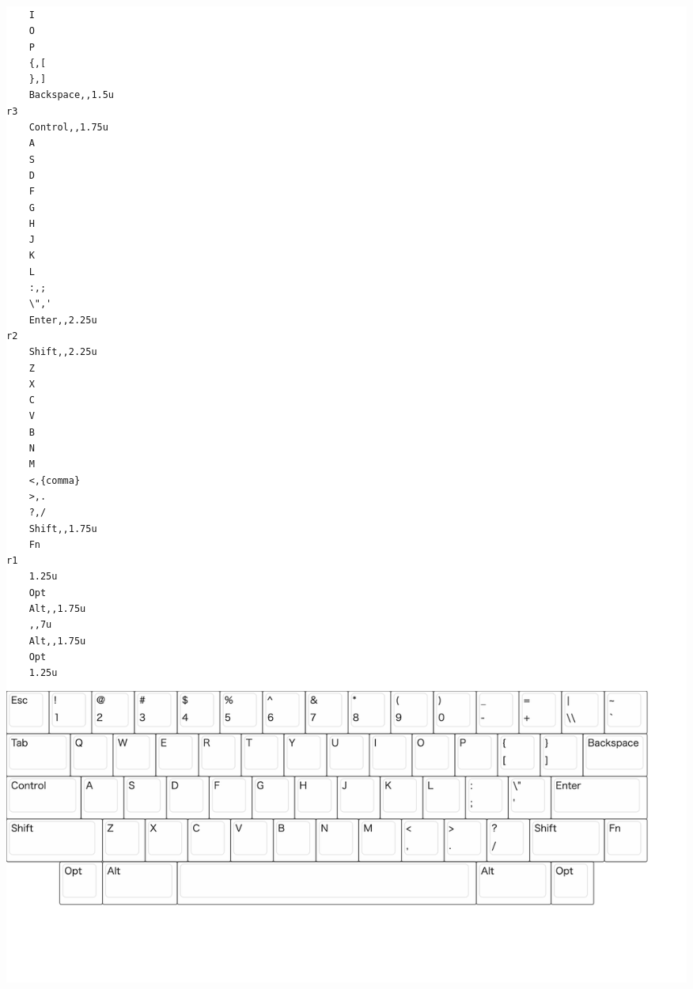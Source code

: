```
    I
    O
    P
    {,[
    },]
    Backspace,,1.5u
r3
    Control,,1.75u
    A
    S
    D
    F
    G
    H
    J
    K
    L
    :,;
    \",'
    Enter,,2.25u
r2
    Shift,,2.25u
    Z
    X
    C
    V
    B
    N
    M
    <,{comma}
    >,.
    ?,/
    Shift,,1.75u
    Fn
r1
    1.25u
    Opt
    Alt,,1.75u
    ,,7u
    Alt,,1.75u
    Opt
    1.25u
```

![image](./img/kbd60.png)